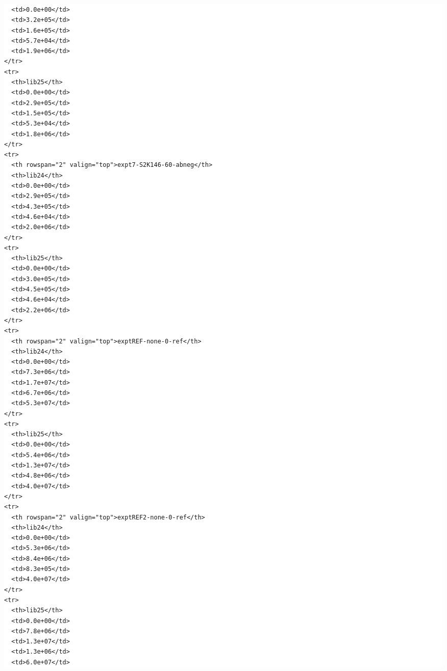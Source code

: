       <td>0.0e+00</td>
      <td>3.2e+05</td>
      <td>1.6e+05</td>
      <td>5.7e+04</td>
      <td>1.9e+06</td>
    </tr>
    <tr>
      <th>lib25</th>
      <td>0.0e+00</td>
      <td>2.9e+05</td>
      <td>1.5e+05</td>
      <td>5.3e+04</td>
      <td>1.8e+06</td>
    </tr>
    <tr>
      <th rowspan="2" valign="top">expt7-S2K146-60-abneg</th>
      <th>lib24</th>
      <td>0.0e+00</td>
      <td>2.9e+05</td>
      <td>4.3e+05</td>
      <td>4.6e+04</td>
      <td>2.0e+06</td>
    </tr>
    <tr>
      <th>lib25</th>
      <td>0.0e+00</td>
      <td>3.0e+05</td>
      <td>4.5e+05</td>
      <td>4.6e+04</td>
      <td>2.2e+06</td>
    </tr>
    <tr>
      <th rowspan="2" valign="top">exptREF-none-0-ref</th>
      <th>lib24</th>
      <td>0.0e+00</td>
      <td>7.3e+06</td>
      <td>1.7e+07</td>
      <td>6.7e+06</td>
      <td>5.3e+07</td>
    </tr>
    <tr>
      <th>lib25</th>
      <td>0.0e+00</td>
      <td>5.4e+06</td>
      <td>1.3e+07</td>
      <td>4.8e+06</td>
      <td>4.0e+07</td>
    </tr>
    <tr>
      <th rowspan="2" valign="top">exptREF2-none-0-ref</th>
      <th>lib24</th>
      <td>0.0e+00</td>
      <td>5.3e+06</td>
      <td>8.4e+06</td>
      <td>8.3e+05</td>
      <td>4.0e+07</td>
    </tr>
    <tr>
      <th>lib25</th>
      <td>0.0e+00</td>
      <td>7.8e+06</td>
      <td>1.3e+07</td>
      <td>1.3e+06</td>
      <td>6.0e+07</td>